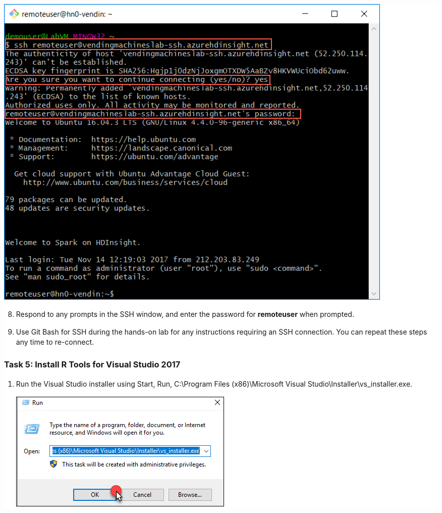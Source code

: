 ![Screenshot of the Git Bash window, with three command lines circled. The first is the remoteuser\@clustername information. The second line is a prompt asking whether you want to continue connecting. The third is the remoteuser cluster name request for password.](images/Setup/image29.png "Git Bash window")

8.  Respond to any prompts in the SSH window, and enter the password for **remoteuser** when prompted.

9.  Use Git Bash for SSH during the hands-on lab for any instructions requiring an SSH connection. You can repeat these steps any time to re-connect.

### Task 5: Install R Tools for Visual Studio 2017

1.  Run the Visual Studio installer using Start, Run, C:\\Program Files (x86)\\Microsoft Visual Studio\\Installer\\vs\_installer.exe.

    ![Visual Studio installer path is shown after clicking Start, Run.](images/Setup/image30.png)
